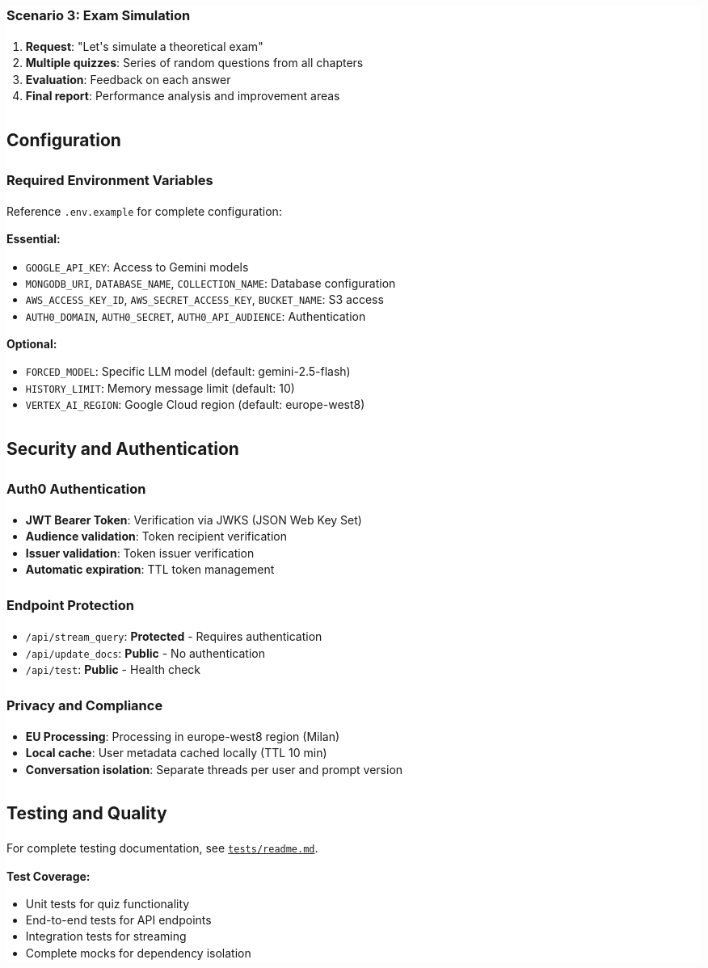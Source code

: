 ### Scenario 3: Exam Simulation
1. **Request**: "Let's simulate a theoretical exam"
2. **Multiple quizzes**: Series of random questions from all chapters
3. **Evaluation**: Feedback on each answer
4. **Final report**: Performance analysis and improvement areas

## Configuration

### Required Environment Variables
Reference `.env.example` for complete configuration:

**Essential:**
- `GOOGLE_API_KEY`: Access to Gemini models
- `MONGODB_URI`, `DATABASE_NAME`, `COLLECTION_NAME`: Database configuration
- `AWS_ACCESS_KEY_ID`, `AWS_SECRET_ACCESS_KEY`, `BUCKET_NAME`: S3 access
- `AUTH0_DOMAIN`, `AUTH0_SECRET`, `AUTH0_API_AUDIENCE`: Authentication

**Optional:**
- `FORCED_MODEL`: Specific LLM model (default: gemini-2.5-flash)
- `HISTORY_LIMIT`: Memory message limit (default: 10)
- `VERTEX_AI_REGION`: Google Cloud region (default: europe-west8)

## Security and Authentication

### Auth0 Authentication
- **JWT Bearer Token**: Verification via JWKS (JSON Web Key Set)
- **Audience validation**: Token recipient verification
- **Issuer validation**: Token issuer verification
- **Automatic expiration**: TTL token management

### Endpoint Protection
- `/api/stream_query`: **Protected** - Requires authentication
- `/api/update_docs`: **Public** - No authentication
- `/api/test`: **Public** - Health check

### Privacy and Compliance
- **EU Processing**: Processing in europe-west8 region (Milan)
- **Local cache**: User metadata cached locally (TTL 10 min)
- **Conversation isolation**: Separate threads per user and prompt version

## Testing and Quality

For complete testing documentation, see [`tests/readme.md`](../tests/readme.md).

**Test Coverage:**
- Unit tests for quiz functionality
- End-to-end tests for API endpoints
- Integration tests for streaming
- Complete mocks for dependency isolation

